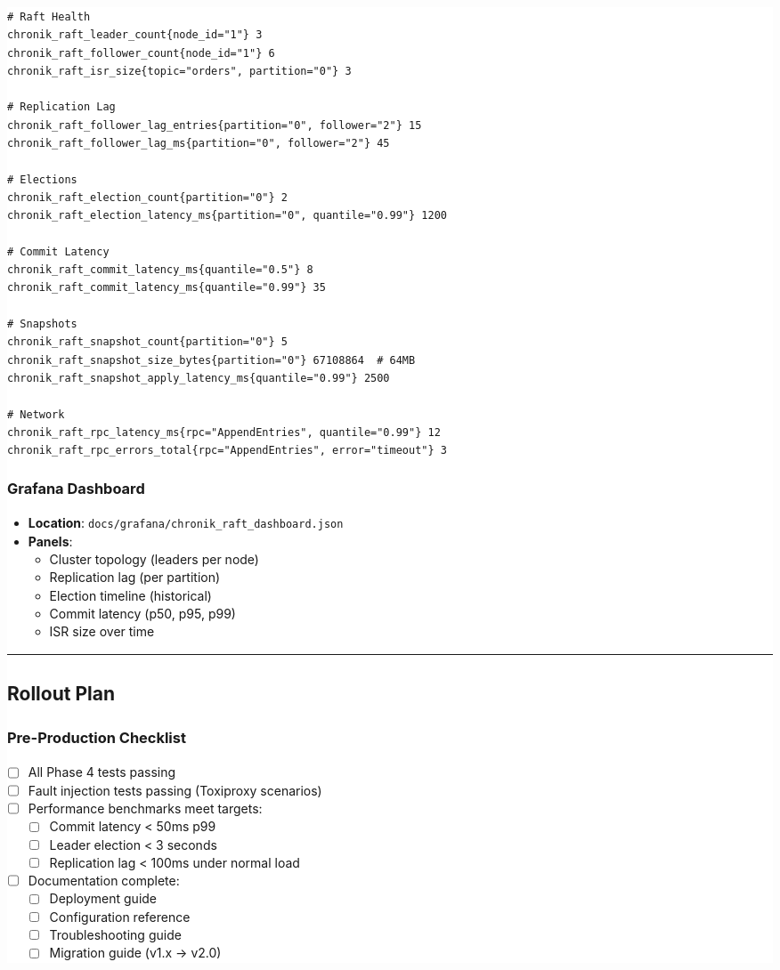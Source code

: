 ```
# Raft Health
chronik_raft_leader_count{node_id="1"} 3
chronik_raft_follower_count{node_id="1"} 6
chronik_raft_isr_size{topic="orders", partition="0"} 3

# Replication Lag
chronik_raft_follower_lag_entries{partition="0", follower="2"} 15
chronik_raft_follower_lag_ms{partition="0", follower="2"} 45

# Elections
chronik_raft_election_count{partition="0"} 2
chronik_raft_election_latency_ms{partition="0", quantile="0.99"} 1200

# Commit Latency
chronik_raft_commit_latency_ms{quantile="0.5"} 8
chronik_raft_commit_latency_ms{quantile="0.99"} 35

# Snapshots
chronik_raft_snapshot_count{partition="0"} 5
chronik_raft_snapshot_size_bytes{partition="0"} 67108864  # 64MB
chronik_raft_snapshot_apply_latency_ms{quantile="0.99"} 2500

# Network
chronik_raft_rpc_latency_ms{rpc="AppendEntries", quantile="0.99"} 12
chronik_raft_rpc_errors_total{rpc="AppendEntries", error="timeout"} 3
```

### Grafana Dashboard
- **Location**: `docs/grafana/chronik_raft_dashboard.json`
- **Panels**:
  - Cluster topology (leaders per node)
  - Replication lag (per partition)
  - Election timeline (historical)
  - Commit latency (p50, p95, p99)
  - ISR size over time

---

## Rollout Plan

### Pre-Production Checklist
- [ ] All Phase 4 tests passing
- [ ] Fault injection tests passing (Toxiproxy scenarios)
- [ ] Performance benchmarks meet targets:
  - [ ] Commit latency < 50ms p99
  - [ ] Leader election < 3 seconds
  - [ ] Replication lag < 100ms under normal load
- [ ] Documentation complete:
  - [ ] Deployment guide
  - [ ] Configuration reference
  - [ ] Troubleshooting guide
  - [ ] Migration guide (v1.x → v2.0)
